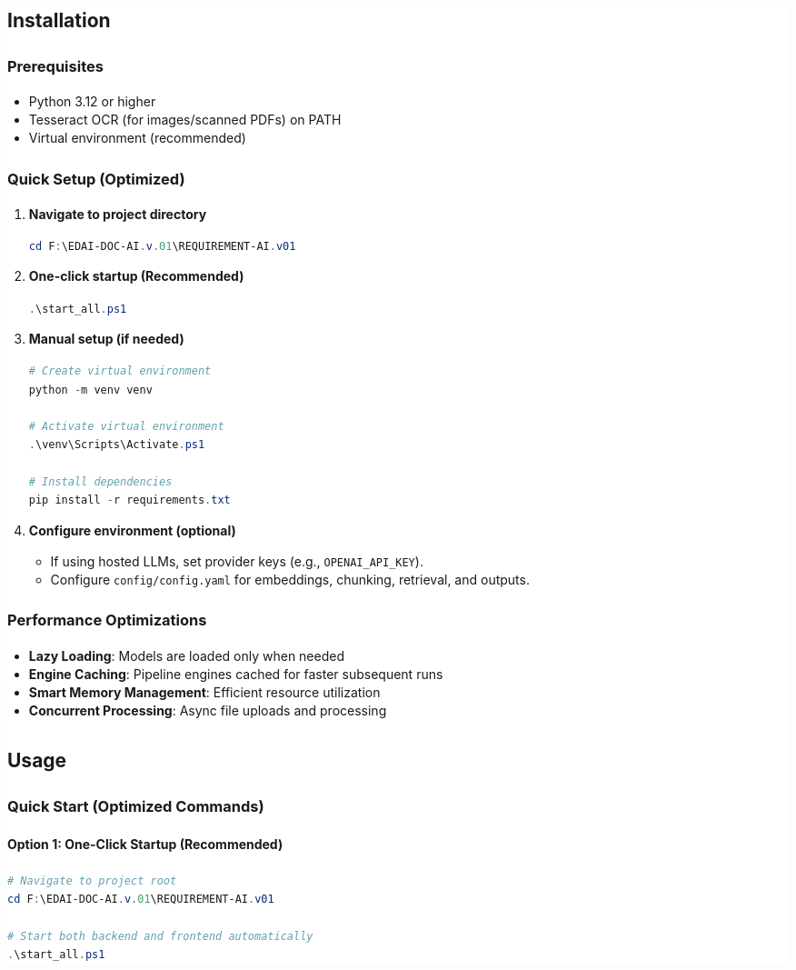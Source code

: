 ##  Installation

### Prerequisites

- Python 3.12 or higher
- Tesseract OCR (for images/scanned PDFs) on PATH
- Virtual environment (recommended)

### Quick Setup (Optimized)

1. **Navigate to project directory**
   ```powershell
   cd F:\EDAI-DOC-AI.v.01\REQUIREMENT-AI.v01
   ```

2. **One-click startup (Recommended)**
   ```powershell
   .\start_all.ps1
   ```

3. **Manual setup (if needed)**
   ```powershell
   # Create virtual environment
   python -m venv venv
   
   # Activate virtual environment
   .\venv\Scripts\Activate.ps1
   
   # Install dependencies
   pip install -r requirements.txt
   ```

4. **Configure environment (optional)**
   - If using hosted LLMs, set provider keys (e.g., `OPENAI_API_KEY`).
   - Configure `config/config.yaml` for embeddings, chunking, retrieval, and outputs.

### Performance Optimizations

- **Lazy Loading**: Models are loaded only when needed
- **Engine Caching**: Pipeline engines cached for faster subsequent runs
- **Smart Memory Management**: Efficient resource utilization
- **Concurrent Processing**: Async file uploads and processing

##  Usage

### Quick Start (Optimized Commands)

#### Option 1: One-Click Startup (Recommended)
```powershell
# Navigate to project root
cd F:\EDAI-DOC-AI.v.01\REQUIREMENT-AI.v01

# Start both backend and frontend automatically
.\start_all.ps1
```
